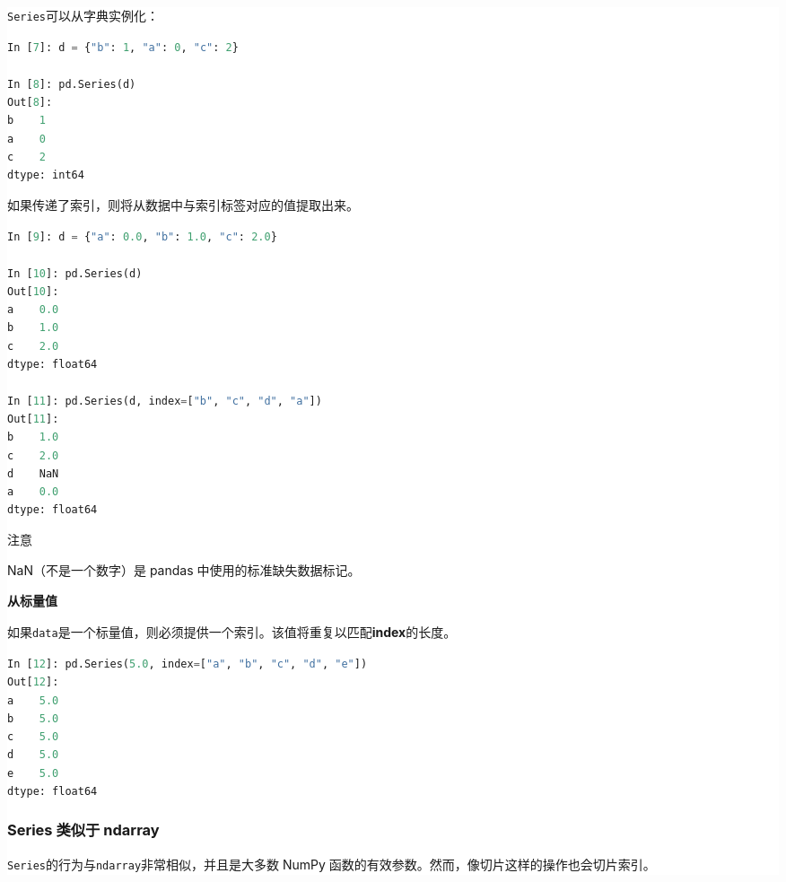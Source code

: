 `Series`可以从字典实例化：

```py
In [7]: d = {"b": 1, "a": 0, "c": 2}

In [8]: pd.Series(d)
Out[8]: 
b    1
a    0
c    2
dtype: int64 
```

如果传递了索引，则将从数据中与索引标签对应的值提取出来。

```py
In [9]: d = {"a": 0.0, "b": 1.0, "c": 2.0}

In [10]: pd.Series(d)
Out[10]: 
a    0.0
b    1.0
c    2.0
dtype: float64

In [11]: pd.Series(d, index=["b", "c", "d", "a"])
Out[11]: 
b    1.0
c    2.0
d    NaN
a    0.0
dtype: float64 
```

注意

NaN（不是一个数字）是 pandas 中使用的标准缺失数据标记。

**从标量值**

如果`data`是一个标量值，则必须提供一个索引。该值将重复以匹配**index**的长度。

```py
In [12]: pd.Series(5.0, index=["a", "b", "c", "d", "e"])
Out[12]: 
a    5.0
b    5.0
c    5.0
d    5.0
e    5.0
dtype: float64 
```

### Series 类似于 ndarray

`Series`的行为与`ndarray`非常相似，并且是大多数 NumPy 函数的有效参数。然而，像切片这样的操作也会切片索引。
